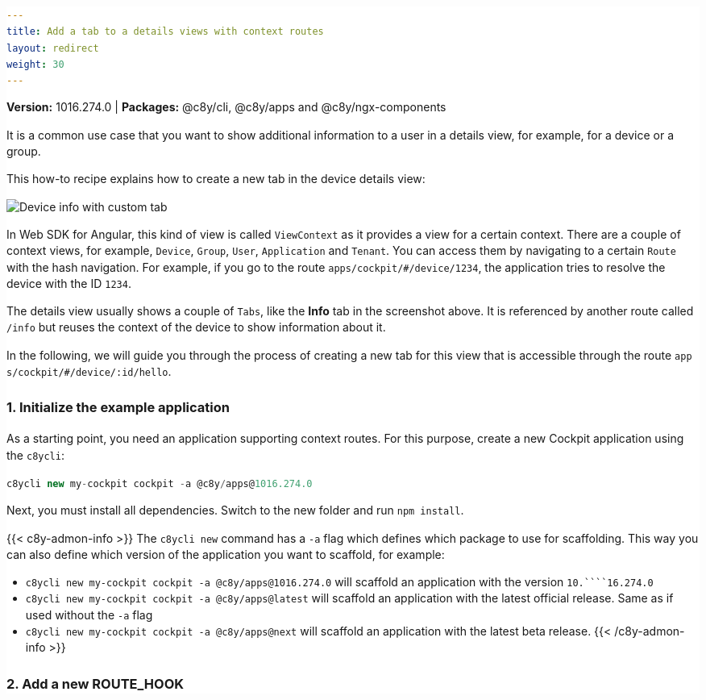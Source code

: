 ```yaml
---
title: Add a tab to a details views with context routes
layout: redirect
weight: 30
---
```


**Version:** 1016.274.0 | **Packages:** @c8y/cli, @c8y/apps and @c8y/ngx-components

It is a common use case that you want to show additional information to a user in a details view, for example, for a device or a group.

This how-to recipe explains how to create a new tab in the device details view:

![Device info with custom tab](/images/web-sdk/device-detail-custom-tab-upd.png)

In Web SDK for Angular, this kind of view is called `ViewContext` as it provides a view for a certain context.
There are a couple of context views, for example, `Device`, `Group`, `User`, `Application` and `Tenant`.
You can access them by navigating to a certain `Route` with the hash navigation.
For example, if you go to the route `apps/cockpit/#/device/1234`, the application tries to resolve the device with the ID `1234`.

The details view usually shows a couple of `Tabs`, like the **Info** tab in the screenshot above.
It is referenced by another route called `/info` but reuses the context of the device to show information about it.

In the following, we will guide you through the process of creating a new tab for this view that is accessible through the route `apps/cockpit/#/device/:id/hello`.

### 1. Initialize the example application

As a starting point, you need an application supporting context routes.
For this purpose, create a new Cockpit application using the `c8ycli`:

```js
c8ycli new my-cockpit cockpit -a @c8y/apps@1016.274.0
```

Next, you must install all dependencies. Switch to the new folder and run `npm install`.

{{< c8y-admon-info >}}
The `c8ycli new` command has a `-a` flag which defines which package to use for scaffolding. This way you can also define which version of the application you want to scaffold, for example:
- `c8ycli new my-cockpit cockpit -a @c8y/apps@1016.274.0` will scaffold an application with the version `10.````16.274.0`
- `c8ycli new my-cockpit cockpit -a @c8y/apps@latest` will scaffold an application with the latest official release. Same as if used without the `-a` flag
- `c8ycli new my-cockpit cockpit -a @c8y/apps@next` will scaffold an application with the latest beta release.
{{< /c8y-admon-info >}}

### 2. Add a new ROUTE&#95;HOOK
